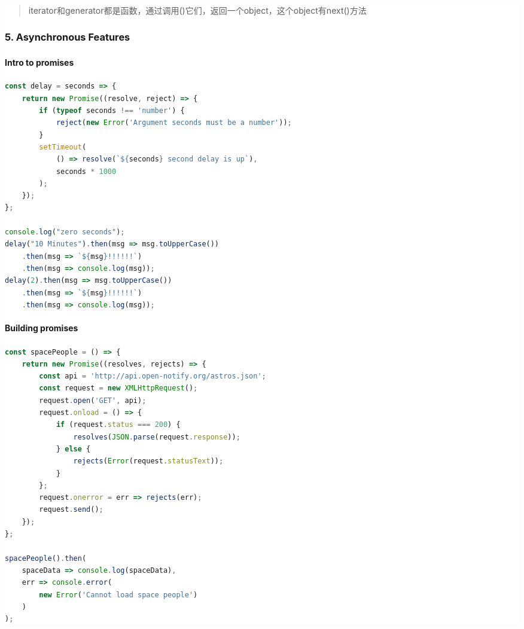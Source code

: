 > iterator和generator都是函数，通过调用()它们，返回一个object，这个object有next()方法


### 5. Asynchronous Features

#### Intro to promises

```javascript
const delay = seconds => {
    return new Promise((resolve, reject) => {
        if (typeof seconds !== 'number') {
            reject(new Error('Argument seconds must be a number'));
        }
        setTimeout(
            () => resolve(`${seconds} second delay is up`),
            seconds * 1000
        );
    });
};

console.log("zero seconds");
delay("10 Minutes").then(msg => msg.toUpperCase())
    .then(msg => `${msg}!!!!!!`)
    .then(msg => console.log(msg));
delay(2).then(msg => msg.toUpperCase())
    .then(msg => `${msg}!!!!!!`)
    .then(msg => console.log(msg));
```


#### Building promises

```javascript
const spacePeople = () => {
    return new Promise((resolves, rejects) => {
        const api = 'http://api.open-notify.org/astros.json';
        const request = new XMLHttpRequest();
        request.open('GET', api);
        request.onload = () => {
            if (request.status === 200) {
                resolves(JSON.parse(request.response));
            } else {
                rejects(Error(request.statusText));
            }
        };
        request.onerror = err => rejects(err);
        request.send();
    });
};

spacePeople().then(
    spaceData => console.log(spaceData),
    err => console.error(
        new Error('Cannot load space people')
    )
);
```
